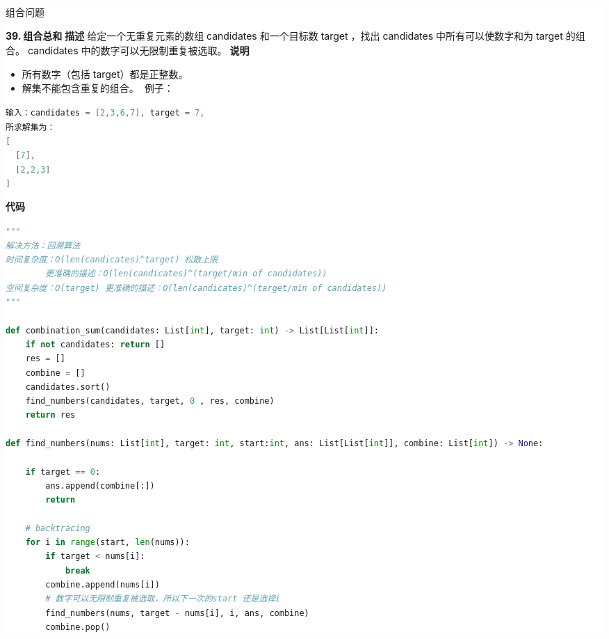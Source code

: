 组合问题

**39. 组合总和**
**描述**
给定一个无重复元素的数组 candidates 和一个目标数 target ，找出 candidates 中所有可以使数字和为 target 的组合。
candidates 中的数字可以无限制重复被选取。
**说明**
- 所有数字（包括 target）都是正整数。
- 解集不能包含重复的组合。 
例子：
```c
输入：candidates = [2,3,6,7], target = 7,
所求解集为：
[
  [7],
  [2,2,3]
]
```

**代码**
```python
"""
解决方法：回溯算法
时间复杂度：O(len(candicates)^target) 松散上限
        更准确的描述：O(len(candicates)^(target/min of candidates))
空间复杂度：O(target) 更准确的描述：O(len(candicates)^(target/min of candidates))
"""

def combination_sum(candidates: List[int], target: int) -> List[List[int]]:
    if not candidates: return []
    res = []
    combine = []
    candidates.sort()
    find_numbers(candidates, target, 0 , res, combine)
    return res

def find_numbers(nums: List[int], target: int, start:int, ans: List[List[int]], combine: List[int]) -> None:
    
    if target == 0:
        ans.append(combine[:])
        return
    
    # backtracing
    for i in range(start, len(nums)):
        if target < nums[i]:
            break
        combine.append(nums[i])
        # 数字可以无限制重复被选取，所以下一次的start 还是选择i
        find_numbers(nums, target - nums[i], i, ans, combine)
        combine.pop()
```


[image-1]:	https://tva1.sinaimg.cn/large/008i3skNly1gpwf7klw0zj30dv0ckgmk.jpg